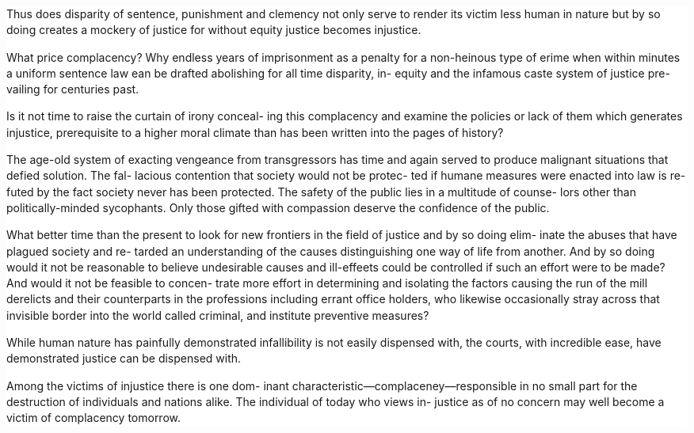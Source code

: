 Thus does disparity of sentence, punishment and
clemency not only serve to render its victim less
human in nature but by so doing creates a mockery
of justice for without equity justice becomes injustice.

What price complacency? Why endless years of
imprisonment as a penalty for a non-heinous type of
erime when within minutes a uniform sentence law
ean be drafted abolishing for all time disparity, in-
equity and the infamous caste system of justice pre-
vailing for centuries past.

Is it not time to raise the curtain of irony conceal-
ing this complacency and examine the policies or lack
of them which generates injustice, prerequisite to a
higher moral climate than has been written into the
pages of history?

The age-old system of exacting vengeance from
transgressors has time and again served to produce
malignant situations that defied solution. The fal-
lacious contention that society would not be protec-
ted if humane measures were enacted into law is re-
futed by the fact society never has been protected.
The safety of the public lies in a multitude of counse-
lors other than politically-minded sycophants. Only
those gifted with compassion deserve the confidence
of the public.

What better time than the present to look for new
frontiers in the field of justice and by so doing elim-
inate the abuses that have plagued society and re-
tarded an understanding of the causes distinguishing
one way of life from another. And by so doing would
it not be reasonable to believe undesirable causes and
ill-effeets could be controlled if such an effort were
to be made? And would it not be feasible to concen-
trate more effort in determining and isolating the
factors causing the run of the mill derelicts and their
counterparts in the professions including errant office
holders, who likewise occasionally stray across that
invisible border into the world called criminal, and
institute preventive measures?

While human nature has painfully demonstrated
infallibility is not easily dispensed with, the courts,
with incredible ease, have demonstrated justice can
be dispensed with.

Among the victims of injustice there is one dom-
inant characteristic—complaceney—responsible in
no small part for the destruction of individuals and
nations alike. The individual of today who views in-
justice as of no concern may well become a victim of
complacency tomorrow.
